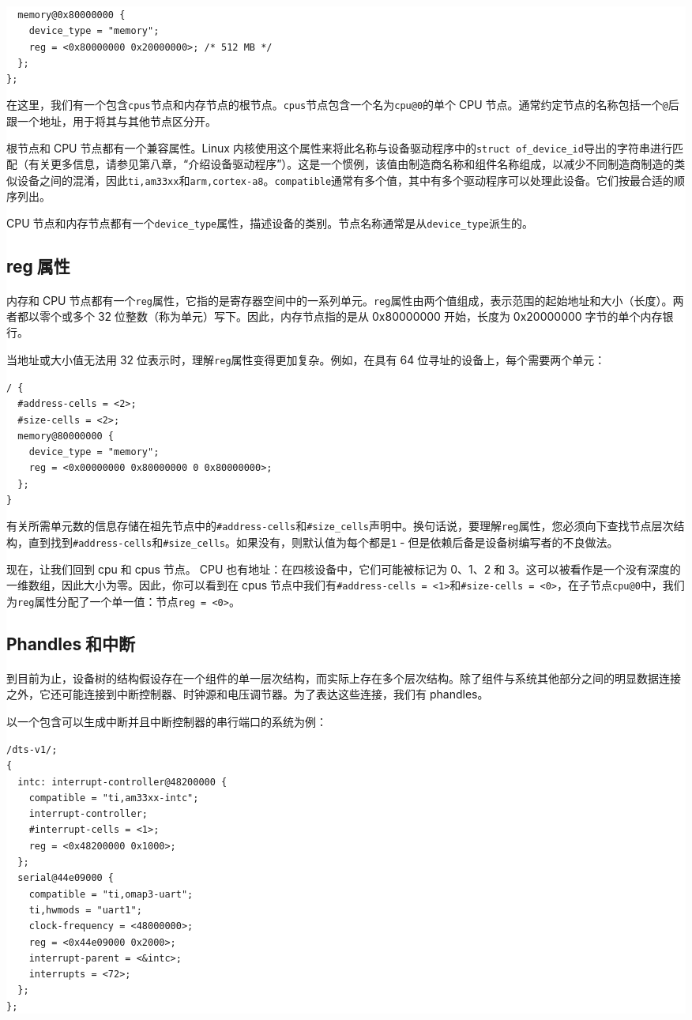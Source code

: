 ```
  memory@0x80000000 {
    device_type = "memory";
    reg = <0x80000000 0x20000000>; /* 512 MB */
  };
};
```

在这里，我们有一个包含`cpus`节点和内存节点的根节点。`cpus`节点包含一个名为`cpu@0`的单个 CPU 节点。通常约定节点的名称包括一个`@`后跟一个地址，用于将其与其他节点区分开。

根节点和 CPU 节点都有一个兼容属性。Linux 内核使用这个属性来将此名称与设备驱动程序中的`struct of_device_id`导出的字符串进行匹配（有关更多信息，请参见第八章，“介绍设备驱动程序”）。这是一个惯例，该值由制造商名称和组件名称组成，以减少不同制造商制造的类似设备之间的混淆，因此`ti,am33xx`和`arm,cortex-a8`。`compatible`通常有多个值，其中有多个驱动程序可以处理此设备。它们按最合适的顺序列出。

CPU 节点和内存节点都有一个`device_type`属性，描述设备的类别。节点名称通常是从`device_type`派生的。

## reg 属性

内存和 CPU 节点都有一个`reg`属性，它指的是寄存器空间中的一系列单元。`reg`属性由两个值组成，表示范围的起始地址和大小（长度）。两者都以零个或多个 32 位整数（称为单元）写下。因此，内存节点指的是从 0x80000000 开始，长度为 0x20000000 字节的单个内存银行。

当地址或大小值无法用 32 位表示时，理解`reg`属性变得更加复杂。例如，在具有 64 位寻址的设备上，每个需要两个单元：

```
/ {
  #address-cells = <2>;
  #size-cells = <2>;
  memory@80000000 {
    device_type = "memory";
    reg = <0x00000000 0x80000000 0 0x80000000>;
  };
}
```

有关所需单元数的信息存储在祖先节点中的`#address-cells`和`#size_cells`声明中。换句话说，要理解`reg`属性，您必须向下查找节点层次结构，直到找到`#address-cells`和`#size_cells`。如果没有，则默认值为每个都是`1` - 但是依赖后备是设备树编写者的不良做法。

现在，让我们回到 cpu 和 cpus 节点。 CPU 也有地址：在四核设备中，它们可能被标记为 0、1、2 和 3。这可以被看作是一个没有深度的一维数组，因此大小为零。因此，你可以看到在 cpus 节点中我们有`#address-cells = <1>`和`#size-cells = <0>`，在子节点`cpu@0`中，我们为`reg`属性分配了一个单一值：节点`reg = <0>`。

## Phandles 和中断

到目前为止，设备树的结构假设存在一个组件的单一层次结构，而实际上存在多个层次结构。除了组件与系统其他部分之间的明显数据连接之外，它还可能连接到中断控制器、时钟源和电压调节器。为了表达这些连接，我们有 phandles。

以一个包含可以生成中断并且中断控制器的串行端口的系统为例：

```
/dts-v1/;
{
  intc: interrupt-controller@48200000 {
    compatible = "ti,am33xx-intc";
    interrupt-controller;
    #interrupt-cells = <1>;
    reg = <0x48200000 0x1000>;
  };
  serial@44e09000 {
    compatible = "ti,omap3-uart";
    ti,hwmods = "uart1";
    clock-frequency = <48000000>;
    reg = <0x44e09000 0x2000>;
    interrupt-parent = <&intc>;
    interrupts = <72>;
  };
};
```
